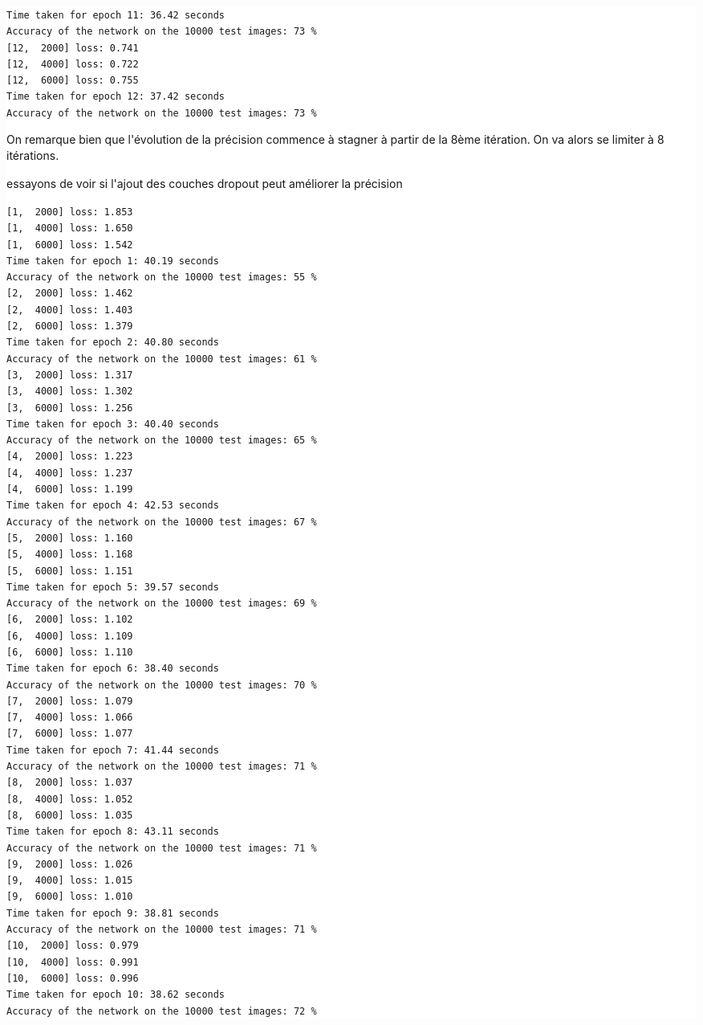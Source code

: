 ```
Time taken for epoch 11: 36.42 seconds
Accuracy of the network on the 10000 test images: 73 %
[12,  2000] loss: 0.741
[12,  4000] loss: 0.722
[12,  6000] loss: 0.755
Time taken for epoch 12: 37.42 seconds
Accuracy of the network on the 10000 test images: 73 %
```
On remarque bien que l'évolution de la précision commence à stagner à partir de la 8ème itération. On va alors se limiter à 8 itérations.

essayons de voir si l'ajout des couches dropout peut améliorer la précision

```
[1,  2000] loss: 1.853
[1,  4000] loss: 1.650
[1,  6000] loss: 1.542
Time taken for epoch 1: 40.19 seconds
Accuracy of the network on the 10000 test images: 55 %
[2,  2000] loss: 1.462
[2,  4000] loss: 1.403
[2,  6000] loss: 1.379
Time taken for epoch 2: 40.80 seconds
Accuracy of the network on the 10000 test images: 61 %
[3,  2000] loss: 1.317
[3,  4000] loss: 1.302
[3,  6000] loss: 1.256
Time taken for epoch 3: 40.40 seconds
Accuracy of the network on the 10000 test images: 65 %
[4,  2000] loss: 1.223
[4,  4000] loss: 1.237
[4,  6000] loss: 1.199
Time taken for epoch 4: 42.53 seconds
Accuracy of the network on the 10000 test images: 67 %
[5,  2000] loss: 1.160
[5,  4000] loss: 1.168
[5,  6000] loss: 1.151
Time taken for epoch 5: 39.57 seconds
Accuracy of the network on the 10000 test images: 69 %
[6,  2000] loss: 1.102
[6,  4000] loss: 1.109
[6,  6000] loss: 1.110
Time taken for epoch 6: 38.40 seconds
Accuracy of the network on the 10000 test images: 70 %
[7,  2000] loss: 1.079
[7,  4000] loss: 1.066
[7,  6000] loss: 1.077
Time taken for epoch 7: 41.44 seconds
Accuracy of the network on the 10000 test images: 71 %
[8,  2000] loss: 1.037
[8,  4000] loss: 1.052
[8,  6000] loss: 1.035
Time taken for epoch 8: 43.11 seconds
Accuracy of the network on the 10000 test images: 71 %
[9,  2000] loss: 1.026
[9,  4000] loss: 1.015
[9,  6000] loss: 1.010
Time taken for epoch 9: 38.81 seconds
Accuracy of the network on the 10000 test images: 71 %
[10,  2000] loss: 0.979
[10,  4000] loss: 0.991
[10,  6000] loss: 0.996
Time taken for epoch 10: 38.62 seconds
Accuracy of the network on the 10000 test images: 72 %
```